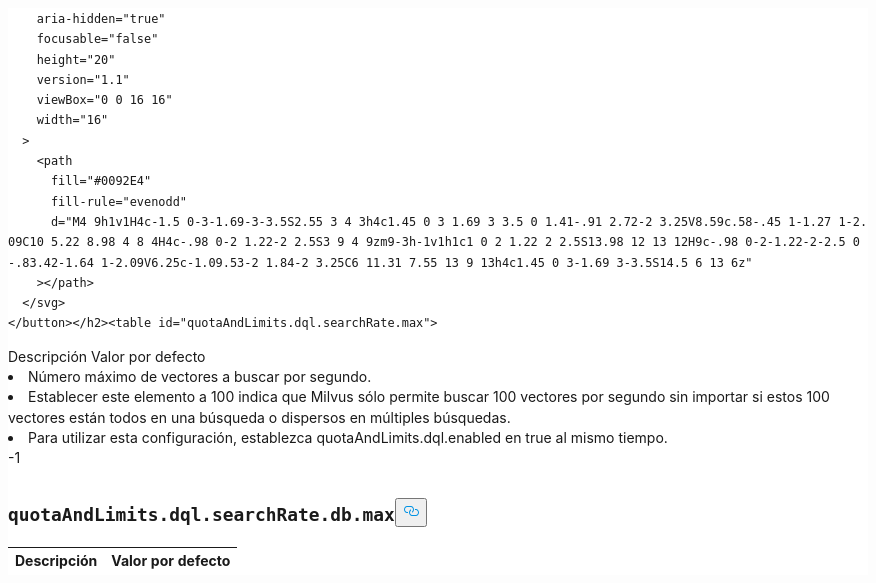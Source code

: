         aria-hidden="true"
        focusable="false"
        height="20"
        version="1.1"
        viewBox="0 0 16 16"
        width="16"
      >
        <path
          fill="#0092E4"
          fill-rule="evenodd"
          d="M4 9h1v1H4c-1.5 0-3-1.69-3-3.5S2.55 3 4 3h4c1.45 0 3 1.69 3 3.5 0 1.41-.91 2.72-2 3.25V8.59c.58-.45 1-1.27 1-2.09C10 5.22 8.98 4 8 4H4c-.98 0-2 1.22-2 2.5S3 9 4 9zm9-3h-1v1h1c1 0 2 1.22 2 2.5S13.98 12 13 12H9c-.98 0-2-1.22-2-2.5 0-.83.42-1.64 1-2.09V6.25c-1.09.53-2 1.84-2 3.25C6 11.31 7.55 13 9 13h4c1.45 0 3-1.69 3-3.5S14.5 6 13 6z"
        ></path>
      </svg>
    </button></h2><table id="quotaAndLimits.dql.searchRate.max">
  <thead>
    <tr>
      <th class="width80">Descripción</th>
      <th class="width20">Valor por defecto</th> 
    </tr>
  </thead>
  <tbody>
    <tr>
      <td>
        <li>Número máximo de vectores a buscar por segundo.</li>      
        <li>Establecer este elemento a 100 indica que Milvus sólo permite buscar 100 vectores por segundo sin importar si estos 100 vectores están todos en una búsqueda o dispersos en múltiples búsquedas.</li>      
        <li>Para utilizar esta configuración, establezca quotaAndLimits.dql.enabled en true al mismo tiempo.</li>      </td>
      <td>-1</td>
    </tr>
  </tbody>
</table>
<h2 id="quotaAndLimitsdqlsearchRatedbmax" class="common-anchor-header"><code translate="no">quotaAndLimits.dql.searchRate.db.max</code><button data-href="#quotaAndLimitsdqlsearchRatedbmax" class="anchor-icon" translate="no">
      <svg translate="no"
        aria-hidden="true"
        focusable="false"
        height="20"
        version="1.1"
        viewBox="0 0 16 16"
        width="16"
      >
        <path
          fill="#0092E4"
          fill-rule="evenodd"
          d="M4 9h1v1H4c-1.5 0-3-1.69-3-3.5S2.55 3 4 3h4c1.45 0 3 1.69 3 3.5 0 1.41-.91 2.72-2 3.25V8.59c.58-.45 1-1.27 1-2.09C10 5.22 8.98 4 8 4H4c-.98 0-2 1.22-2 2.5S3 9 4 9zm9-3h-1v1h1c1 0 2 1.22 2 2.5S13.98 12 13 12H9c-.98 0-2-1.22-2-2.5 0-.83.42-1.64 1-2.09V6.25c-1.09.53-2 1.84-2 3.25C6 11.31 7.55 13 9 13h4c1.45 0 3-1.69 3-3.5S14.5 6 13 6z"
        ></path>
      </svg>
    </button></h2><table id="quotaAndLimits.dql.searchRate.db.max">
  <thead>
    <tr>
      <th class="width80">Descripción</th>
      <th class="width20">Valor por defecto</th> 
    </tr>
  </thead>
  <tbody>